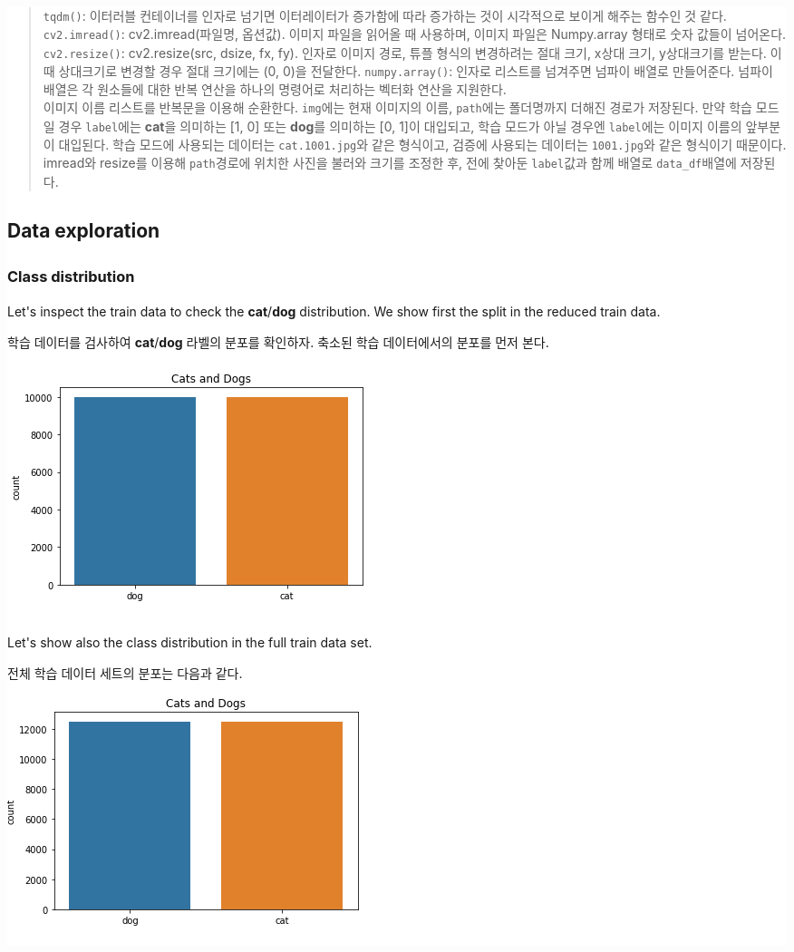 > `tqdm()`: 이터러블 컨테이너를 인자로 넘기면 이터레이터가 증가함에 따라 증가하는 것이 시각적으로 보이게 해주는 함수인 것 같다.  
> `cv2.imread()`: cv2.imread(파일명, 옵션값). 이미지 파일을 읽어올 때 사용하며, 이미지 파일은 Numpy.array 형태로 숫자 값들이 넘어온다.  
> `cv2.resize()`: cv2.resize(src, dsize, fx, fy). 인자로 이미지 경로, 튜플 형식의 변경하려는 절대 크기, x상대 크기, y상대크기를 받는다. 이때 상대크기로 변경할 경우 절대 크기에는 (0, 0)을 전달한다.
> `numpy.array()`: 인자로 리스트를 넘겨주면 넘파이 배열로 만들어준다. 넘파이 배열은 각 원소들에 대한 반복 연산을 하나의 명령어로 처리하는 벡터화 연산을 지원한다.  
> 이미지 이름 리스트를 반복문을 이용해 순환한다. `img`에는 현재 이미지의 이름, `path`에는 폴더명까지 더해진 경로가 저장된다. 만약 학습 모드일 경우 `label`에는 **cat**을 의미하는 [1, 0] 또는 **dog**를 의미하는 [0, 1]이 대입되고, 학습 모드가 아닐 경우엔 `label`에는 이미지 이름의 앞부분이 대입된다. 학습 모드에 사용되는 데이터는 `cat.1001.jpg`와 같은 형식이고, 검증에 사용되는 데이터는 `1001.jpg`와 같은 형식이기 때문이다. imread와 resize를 이용해 `path`경로에 위치한 사진을 불러와 크기를 조정한 후, 전에 찾아둔 `label`값과 함께 배열로 `data_df`배열에 저장된다.

## Data exploration
### Class distribution
Let's inspect the train data to check the **cat**/**dog** distribution. We show first the split in the reduced train data.

학습 데이터를 검사하여 **cat**/**dog** 라벨의 분포를 확인하자. 축소된 학습 데이터에서의 분포를 먼저 본다.

<img src="./cats_or_dogs_sample_images/classDistribution1.PNG">

Let's show also the class distribution in the full train data set.

전체 학습 데이터 세트의 분포는 다음과 같다.

<img src="./cats_or_dogs_sample_images/classDistribution2.PNG">
